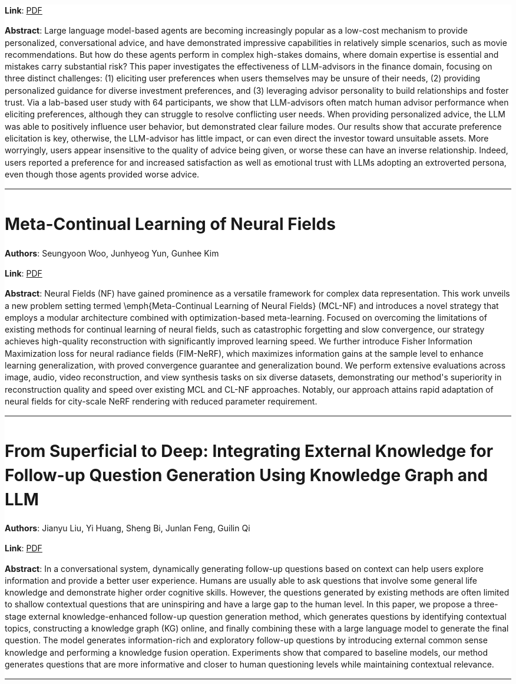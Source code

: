**Link**: [PDF](https://arxiv.org/pdf/2504.05862)  

**Abstract**: Large language model-based agents are becoming increasingly popular as a low-cost mechanism to provide personalized, conversational advice, and have demonstrated impressive capabilities in relatively simple scenarios, such as movie recommendations. But how do these agents perform in complex high-stakes domains, where domain expertise is essential and mistakes carry substantial risk? This paper investigates the effectiveness of LLM-advisors in the finance domain, focusing on three distinct challenges: (1) eliciting user preferences when users themselves may be unsure of their needs, (2) providing personalized guidance for diverse investment preferences, and (3) leveraging advisor personality to build relationships and foster trust. Via a lab-based user study with 64 participants, we show that LLM-advisors often match human advisor performance when eliciting preferences, although they can struggle to resolve conflicting user needs. When providing personalized advice, the LLM was able to positively influence user behavior, but demonstrated clear failure modes. Our results show that accurate preference elicitation is key, otherwise, the LLM-advisor has little impact, or can even direct the investor toward unsuitable assets. More worryingly, users appear insensitive to the quality of advice being given, or worse these can have an inverse relationship. Indeed, users reported a preference for and increased satisfaction as well as emotional trust with LLMs adopting an extroverted persona, even though those agents provided worse advice. 

---
# Meta-Continual Learning of Neural Fields 

**Authors**: Seungyoon Woo, Junhyeog Yun, Gunhee Kim  

**Link**: [PDF](https://arxiv.org/pdf/2504.05806)  

**Abstract**: Neural Fields (NF) have gained prominence as a versatile framework for complex data representation. This work unveils a new problem setting termed \emph{Meta-Continual Learning of Neural Fields} (MCL-NF) and introduces a novel strategy that employs a modular architecture combined with optimization-based meta-learning. Focused on overcoming the limitations of existing methods for continual learning of neural fields, such as catastrophic forgetting and slow convergence, our strategy achieves high-quality reconstruction with significantly improved learning speed. We further introduce Fisher Information Maximization loss for neural radiance fields (FIM-NeRF), which maximizes information gains at the sample level to enhance learning generalization, with proved convergence guarantee and generalization bound. We perform extensive evaluations across image, audio, video reconstruction, and view synthesis tasks on six diverse datasets, demonstrating our method's superiority in reconstruction quality and speed over existing MCL and CL-NF approaches. Notably, our approach attains rapid adaptation of neural fields for city-scale NeRF rendering with reduced parameter requirement. 

---
# From Superficial to Deep: Integrating External Knowledge for Follow-up Question Generation Using Knowledge Graph and LLM 

**Authors**: Jianyu Liu, Yi Huang, Sheng Bi, Junlan Feng, Guilin Qi  

**Link**: [PDF](https://arxiv.org/pdf/2504.05801)  

**Abstract**: In a conversational system, dynamically generating follow-up questions based on context can help users explore information and provide a better user experience. Humans are usually able to ask questions that involve some general life knowledge and demonstrate higher order cognitive skills. However, the questions generated by existing methods are often limited to shallow contextual questions that are uninspiring and have a large gap to the human level. In this paper, we propose a three-stage external knowledge-enhanced follow-up question generation method, which generates questions by identifying contextual topics, constructing a knowledge graph (KG) online, and finally combining these with a large language model to generate the final question. The model generates information-rich and exploratory follow-up questions by introducing external common sense knowledge and performing a knowledge fusion operation. Experiments show that compared to baseline models, our method generates questions that are more informative and closer to human questioning levels while maintaining contextual relevance. 

---